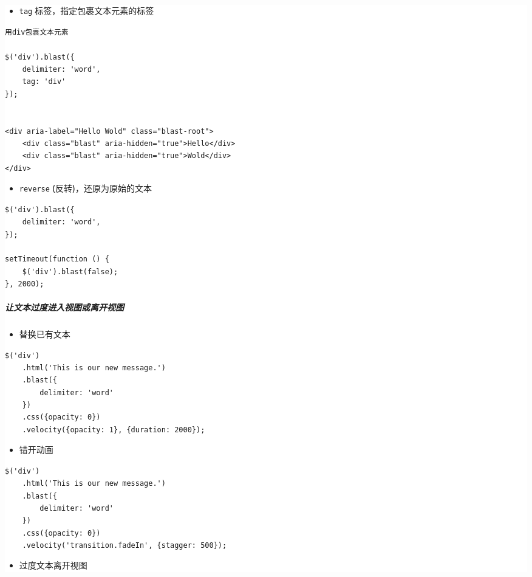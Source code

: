 - `tag` 标签，指定包裹文本元素的标签

```
用div包裹文本元素

$('div').blast({
    delimiter: 'word',
    tag: 'div'
});


<div aria-label="Hello Wold" class="blast-root">
    <div class="blast" aria-hidden="true">Hello</div>
    <div class="blast" aria-hidden="true">Wold</div>
</div>
```

- `reverse` (反转)，还原为原始的文本

```
$('div').blast({
    delimiter: 'word',
});

setTimeout(function () {
    $('div').blast(false);
}, 2000);
```


##### 让文本过度进入视图或离开视图

- 替换已有文本

```
$('div')
    .html('This is our new message.')
    .blast({
        delimiter: 'word'
    })
    .css({opacity: 0})
    .velocity({opacity: 1}, {duration: 2000});
```

- 错开动画

```
$('div')
    .html('This is our new message.')
    .blast({
        delimiter: 'word'
    })
    .css({opacity: 0})
    .velocity('transition.fadeIn', {stagger: 500});
```

- 过度文本离开视图
